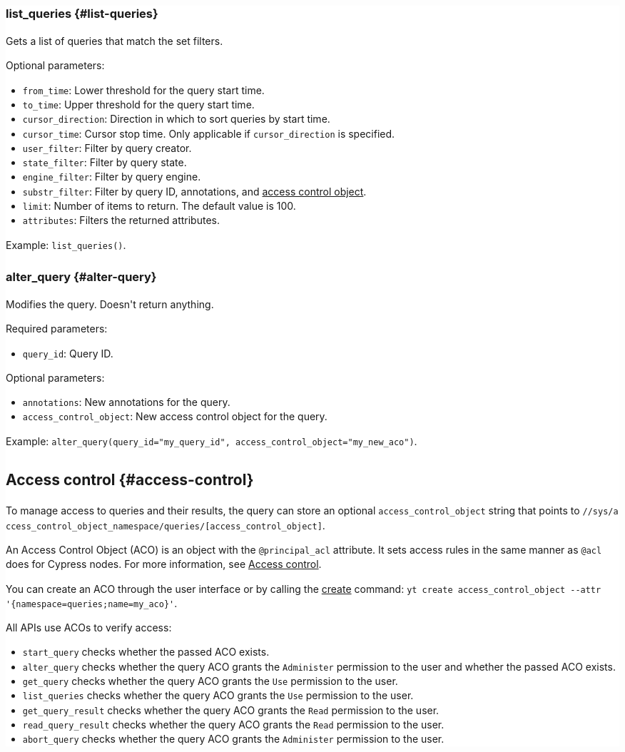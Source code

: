 ### list_queries {#list-queries}

Gets a list of queries that match the set filters.

Optional parameters:

+ `from_time`: Lower threshold for the query start time.
+ `to_time`: Upper threshold for the query start time.
+ `cursor_direction`: Direction in which to sort queries by start time.
+ `cursor_time`: Cursor stop time. Only applicable if `cursor_direction` is specified.
+ `user_filter`: Filter by query creator.
+ `state_filter`: Filter by query state.
+ `engine_filter`: Filter by query engine.
+ `substr_filter`: Filter by query ID, annotations, and [access control object](#access-control).
+ `limit`: Number of items to return. The default value is 100.
+ `attributes`: Filters the returned attributes.

Example: `list_queries()`.

### alter_query {#alter-query}

Modifies the query. Doesn't return anything.

Required parameters:

+ `query_id`: Query ID.

Optional parameters:

+ `annotations`: New annotations for the query.
+ `access_control_object`: New access control object for the query.

Example: `alter_query(query_id="my_query_id", access_control_object="my_new_aco")`.

## Access control {#access-control}

To manage access to queries and their results, the query can store an optional `access_control_object` string that points to `//sys/access_control_object_namespace/queries/[access_control_object]`.

An Access Control Object (ACO) is an object with the `@principal_acl` attribute. It sets access rules in the same manner as `@acl` does for Cypress nodes. For more information, see [Access control](../../user-guide/storage/access-control.md).

You can create an ACO through the user interface or by calling the [create](../../user-guide/storage/cypress-example.md#create) command: `yt create access_control_object --attr '{namespace=queries;name=my_aco}'`.

All APIs use ACOs to verify access:

+ `start_query` checks whether the passed ACO exists.
+ `alter_query` checks whether the query ACO grants the `Administer` permission to the user and whether the passed ACO exists.
+ `get_query` checks whether the query ACO grants the `Use` permission to the user.
+ `list_queries` checks whether the query ACO grants the `Use` permission to the user.
+ `get_query_result` checks whether the query ACO grants the `Read` permission to the user.
+ `read_query_result` checks whether the query ACO grants the `Read` permission to the user.
+ `abort_query` checks whether the query ACO grants the `Administer` permission to the user.
